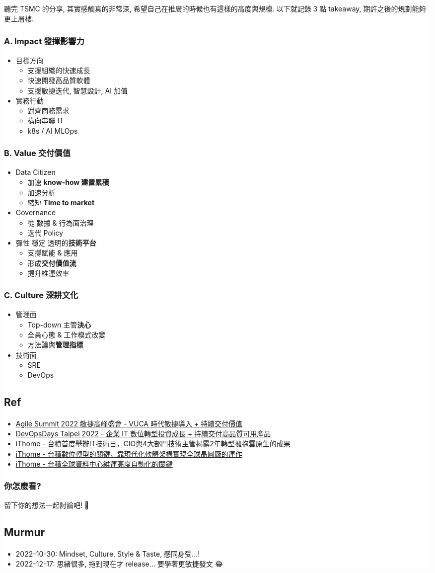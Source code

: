 聽完 TSMC 的分享, 其實感觸真的非常深, 希望自己在推廣的時候也有這樣的高度與規模. 以下就記錄 3 點 takeaway, 期許之後的規劃能夠更上層樓.

### A. Impact 發揮影響力

* 目標方向
  * 支援組織的快速成長
  * 快速開發高品質軟體
  * 支援敏捷迭代, 智慧設計, AI 加值
* 實務行動
  * 對齊商務需求
  * 橫向串聯 IT
  * k8s / AI MLOps

### B. Value 交付價值

* Data Citizen
  * 加速 **know-how 建置累積**
  * 加速分析
  * 縮短 **Time to market**
* Governance
  * 從 數據 & 行為面治理
  * 迭代 Policy
* 彈性 穩定 透明的**技術平台**
  * 支撐賦能 & 應用
  * 形成**交付價值流**
  * 提升維運效率

### C. Culture 深耕文化

* 管理面
  * Top-down 主管**決心**
  * 全員心態 & 工作模式改變
  * 方法論與**管理指標**
* 技術面
  * SRE
  * DevOps

## Ref

* [Agile Summit 2022 敏捷高峰盛會 - VUCA 時代敏捷導入 + 持續交付價值](https://blog.androchen.tw/agile-summit-2022)
* [DevOpsDays Taipei 2022 - 企業 IT 數位轉型投資成長 + 持續交付高品質可用產品](https://blog.androchen.tw/devopsdays-taipei-2022/)
* [iThome - 台積首度舉辦IT技術日，CIO與4大部門技術主管揭露2年轉型擁抱雲原生的成果](https://www.ithome.com.tw/news/153896)
* [iThome - 台積數位轉型的關鍵，靠現代化軟體架構實現全球晶圓廠的運作](https://www.ithome.com.tw/news/154416)
* [iThome - 台積全球資料中心維運高度自動化的關鍵](https://www.ithome.com.tw/news/154418)

### 你怎麼看?

留下你的想法一起討論吧! 🥳

## Murmur

* 2022-10-30: Mindset, Culture, Style & Taste, 感同身受...!
* 2022-12-17: 思緒很多, 拖到現在才 release... 要學著更敏捷發文 😂
